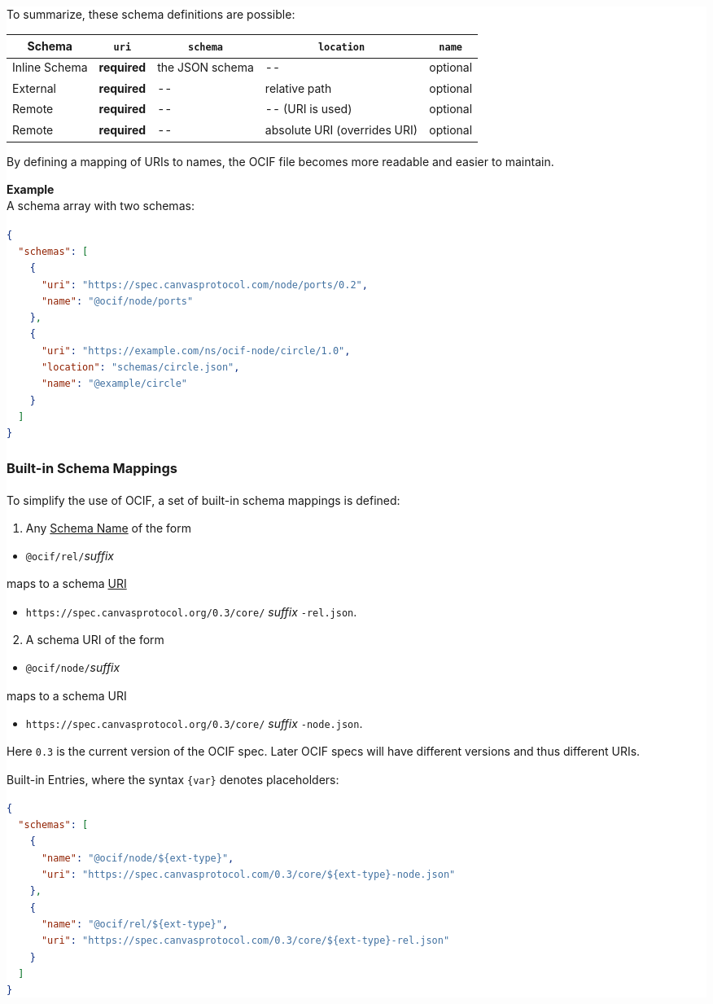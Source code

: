 To summarize, these schema definitions are possible:

| Schema        | `uri`        | `schema`        | `location`                   | `name`   |
| ------------- | ------------ | --------------- | ---------------------------- | -------- |
| Inline Schema | **required** | the JSON schema | --                           | optional |
| External      | **required** | --              | relative path                | optional |
| Remote        | **required** | --              | -- (URI is used)             | optional |
| Remote        | **required** | --              | absolute URI (overrides URI) | optional |

By defining a mapping of URIs to names, the OCIF file becomes more readable and easier to maintain.

**Example**  
A schema array with two schemas:

```json
{
  "schemas": [
    {
      "uri": "https://spec.canvasprotocol.com/node/ports/0.2",
      "name": "@ocif/node/ports"
    },
    {
      "uri": "https://example.com/ns/ocif-node/circle/1.0",
      "location": "schemas/circle.json",
      "name": "@example/circle"
    }
  ]
}
```

### Built-in Schema Mappings

To simplify the use of OCIF, a set of built-in schema mappings is defined:

1. Any [Schema Name](#schema-name) of the form

- `@ocif/rel/`_suffix_

maps to a schema [URI](#uri)

- `https://spec.canvasprotocol.org/0.3/core/` _suffix_ `-rel.json`.

2. A schema URI of the form

- `@ocif/node/`_suffix_

maps to a schema URI

- `https://spec.canvasprotocol.org/0.3/core/` _suffix_ `-node.json`.

Here `0.3` is the current version of the OCIF spec. Later OCIF specs will have different versions and thus different URIs.

Built-in Entries, where the syntax `{var}` denotes placeholders:

```json
{
  "schemas": [
    {
      "name": "@ocif/node/${ext-type}",
      "uri": "https://spec.canvasprotocol.com/0.3/core/${ext-type}-node.json"
    },
    {
      "name": "@ocif/rel/${ext-type}",
      "uri": "https://spec.canvasprotocol.com/0.3/core/${ext-type}-rel.json"
    }
  ]
}
```